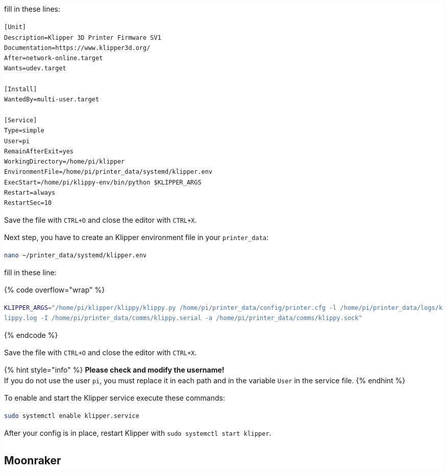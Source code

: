 fill in these lines:

```systemd
[Unit]
Description=Klipper 3D Printer Firmware SV1
Documentation=https://www.klipper3d.org/
After=network-online.target
Wants=udev.target

[Install]
WantedBy=multi-user.target

[Service]
Type=simple
User=pi
RemainAfterExit=yes
WorkingDirectory=/home/pi/klipper
EnvironmentFile=/home/pi/printer_data/systemd/klipper.env
ExecStart=/home/pi/klippy-env/bin/python $KLIPPER_ARGS
Restart=always
RestartSec=10
```

Save the file with `CTRL+O` and close the editor with `CTRL+X`.

Next step, you have to create an Klipper environment file in your `printer_data`:

```bash
nano ~/printer_data/systemd/klipper.env
```

fill in these line:

{% code overflow="wrap" %}
```bash
KLIPPER_ARGS="/home/pi/klipper/klippy/klippy.py /home/pi/printer_data/config/printer.cfg -l /home/pi/printer_data/logs/klippy.log -I /home/pi/printer_data/comms/klippy.serial -a /home/pi/printer_data/comms/klippy.sock"
```
{% endcode %}

Save the file with `CTRL+O` and close the editor with `CTRL+X`.

{% hint style="info" %}
**Please check and modify the username!**\
If you do not use the user `pi`, you must replace it in each path and in the variable `User` in the service file.
{% endhint %}

To enable and start the Klipper service execute these commands:

```bash
sudo systemctl enable klipper.service
```

After your config is in place, restart Klipper with `sudo systemctl start klipper`.

## Moonraker <a href="#moonraker" id="moonraker"></a>
